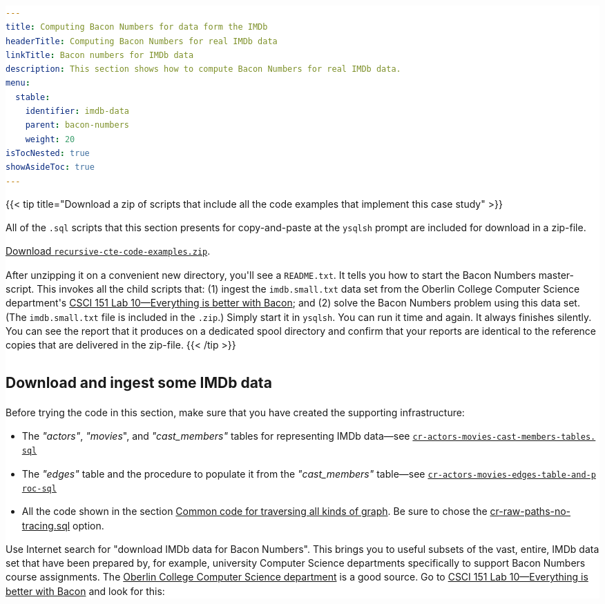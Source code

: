 ```yaml
---
title: Computing Bacon Numbers for data form the IMDb
headerTitle: Computing Bacon Numbers for real IMDb data
linkTitle: Bacon numbers for IMDb data
description: This section shows how to compute Bacon Numbers for real IMDb data.
menu:
  stable:
    identifier: imdb-data
    parent: bacon-numbers
    weight: 20
isTocNested: true
showAsideToc: true
---
```


{{< tip title="Download a zip of scripts that include all the code examples that implement this case study" >}}

All of the `.sql` scripts that this section presents for copy-and-paste at the `ysqlsh` prompt are included for download in a zip-file.

[Download `recursive-cte-code-examples.zip`](https://raw.githubusercontent.com/yugabyte/yugabyte-db/master/sample/recursive-cte-code-examples/recursive-cte-code-examples.zip).

After unzipping it on a convenient new directory, you'll see a `README.txt`.  It tells you how to start the Bacon Numbers master-script. This invokes all the child scripts that: (1) ingest the `imdb.small.txt` data set from the Oberlin College Computer Science department's [CSCI 151 Lab 10—Everything is better with Bacon](https://www.cs.oberlin.edu/~rhoyle/16f-cs151/lab10/index.html); and (2) solve the Bacon Numbers problem using this data set. (The `imdb.small.txt` file is included in the `.zip`.) Simply start it in `ysqlsh`. You can run it time and again. It always finishes silently. You can see the report that it produces on a dedicated spool directory and confirm that your reports are identical to the reference copies that are delivered in the zip-file.
{{< /tip >}}

## Download and ingest some IMDb data

Before trying the code in this section, make sure that you have created the supporting infrastructure:

- The _"actors"_, _"movies_", and _"cast_members"_ tables for representing IMDb data—see [`cr-actors-movies-cast-members-tables.sql`](../../bacon-numbers#cr-actors-movies-cast-members-tables-sql)

- The _"edges"_ table and the procedure to populate it from the _"cast_members"_ table—see [`cr-actors-movies-edges-table-and-proc-sql`](../../bacon-numbers#cr-actors-movies-edges-table-and-proc-sql)

- All the code shown in the section [Common code for traversing all kinds of graph](../../traversing-general-graphs/common-code/). Be sure to chose the [cr-raw-paths-no-tracing.sql](../../traversing-general-graphs/common-code#cr-raw-paths-no-tracing-sql) option.

Use Internet search for "download IMDb data for Bacon Numbers". This brings you to useful subsets of the vast, entire, IMDb data set that have been prepared by, for example, university Computer Science departments specifically to support Bacon Numbers course assignments. The [Oberlin College Computer Science department](https://www.cs.oberlin.edu/) is a good source. Go to [CSCI 151 Lab 10—Everything is better with Bacon](https://www.cs.oberlin.edu/~rhoyle/16f-cs151/lab10/index.html) and look for this:
